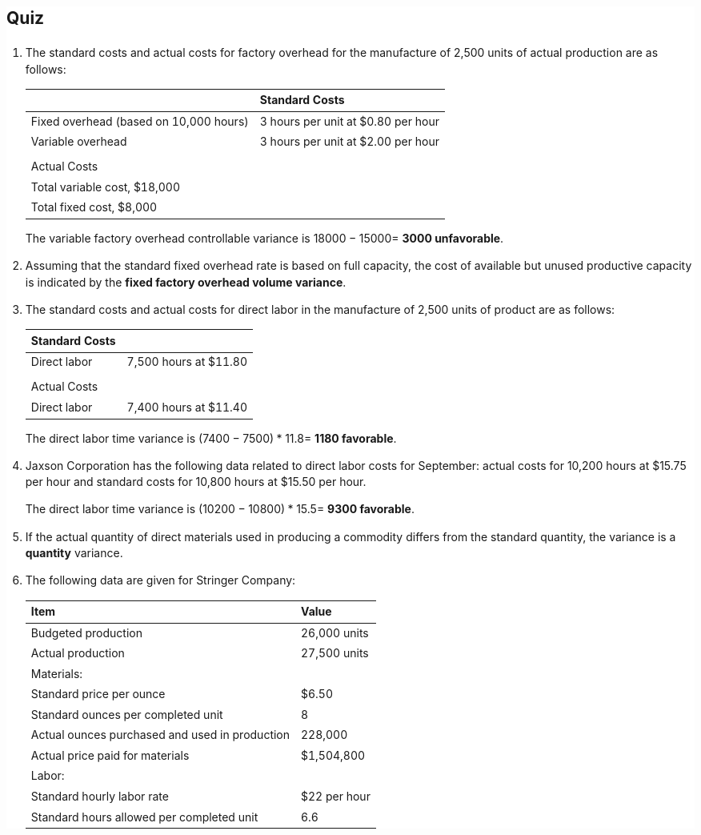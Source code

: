 ## Quiz

1. The standard costs and actual costs for factory overhead for the manufacture of 2,500 units of actual production are as follows:

   |                                        | Standard Costs                     |
   | -------------------------------------- | ---------------------------------- |
   | Fixed overhead (based on 10,000 hours) | 3 hours per unit at $0.80 per hour |
   | Variable overhead                      | 3 hours per unit at $2.00 per hour |
   |                                        |                                    |
   | Actual Costs                           |                                    |
   | Total variable cost, $18,000           |                                    |
   | Total fixed cost, $8,000               |                                    |

   The variable factory overhead controllable variance is $18000-15000=$ **3000 unfavorable**.

2. Assuming that the standard fixed overhead rate is based on full capacity, the cost of available but unused productive capacity is indicated by the **fixed factory overhead volume variance**.

3. The standard costs and actual costs for direct labor in the manufacture of 2,500 units of product are as follows:

   | Standard Costs |                       |
   | -------------- | --------------------- |
   | Direct labor   | 7,500 hours at $11.80 |
   |                |                       |
   | Actual Costs   |                       |
   | Direct labor   | 7,400 hours at $11.40 |

   The direct labor time variance is $(7400-7500)*11.8=$ **1180 favorable**.

4. Jaxson Corporation has the following data related to direct labor costs for September: actual costs for 10,200 hours at \$15.75 per hour and standard costs for 10,800 hours at ​\$15.50 per hour.

   The direct labor time variance is $(10200-10800)*15.5=$ **9300 favorable**.
   
5. If the actual quantity of direct materials used in producing a commodity differs from the standard quantity, the variance is a **quantity** variance.

6. The following data are given for Stringer Company:

   | Item                                           | Value                          |
   | ---------------------------------------------- | ------------------------------ |
   | Budgeted production                            | 26,000 units                   |
   | Actual production                              | 27,500 units                   |
   | Materials:                                     |                                |
   | Standard price per ounce                       | $6.50                          |
   | Standard ounces per completed unit             | 8                              |
   | Actual ounces purchased and used in production | 228,000                        |
   | Actual price paid for materials                | $1,504,800                     |
   | Labor:                                         |                                |
   | Standard hourly labor rate                     | $22 per hour                   |
   | Standard hours allowed per completed unit      | 6.6                            |